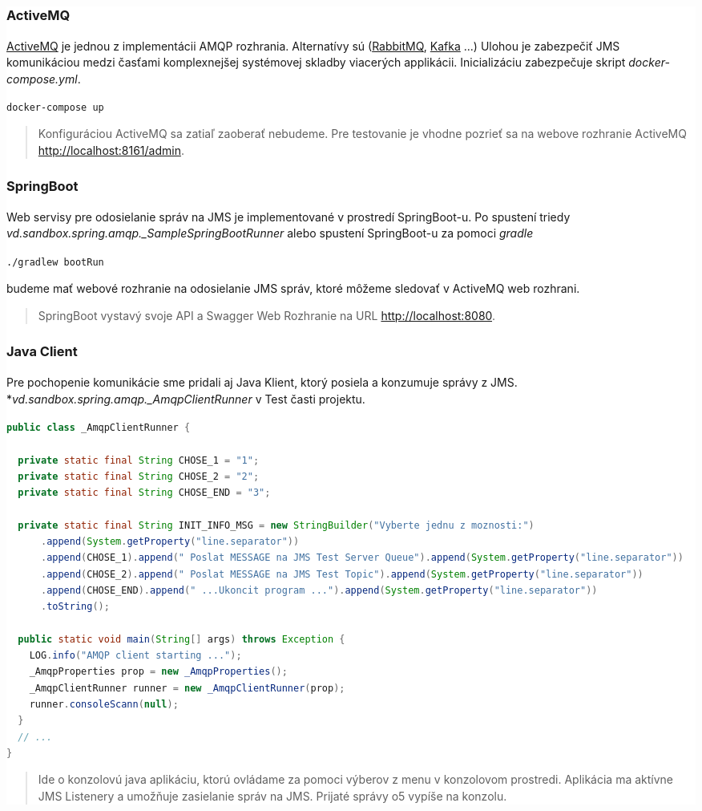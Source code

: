 ### ActiveMQ
[ActiveMQ](http://activemq.apache.org/) je jednou z implementácii AMQP rozhrania. Alternatívy sú ([RabbitMQ](https://www.rabbitmq.com/), [Kafka](https://kafka.apache.org/) ...)
Ulohou je zabezpečiť JMS komunikáciou medzi časťami komplexnejšej systémovej skladby viacerých applikácii.
Inicializáciu zabezpečuje skript *docker-compose.yml*.
```shell script
docker-compose up
```
> Konfiguráciou ActiveMQ sa zatiaľ zaoberať nebudeme. Pre testovanie je vhodne pozrieť sa na webove
> rozhranie ActiveMQ [http://localhost:8161/admin](http://localhost:8161/admin).
### SpringBoot
Web servisy pre odosielanie správ na JMS je implementované v prostredí SpringBoot-u. Po spustení triedy
*vd.sandbox.spring.amqp._SampleSpringBootRunner* alebo spustení SpringBoot-u za pomoci *gradle*
``` shell script
./gradlew bootRun
```
budeme mať webové rozhranie na odosielanie JMS správ, ktoré môžeme sledovať v ActiveMQ web rozhrani.
> SpringBoot vystavý svoje API a Swagger Web Rozhranie na URL [http://localhost:8080](http://localhost:8080).
### Java Client
Pre pochopenie komunikácie sme pridali aj Java Klient, ktorý posiela a konzumuje správy z JMS.
**vd.sandbox.spring.amqp._AmqpClientRunner* v Test časti projektu.
```java
public class _AmqpClientRunner {

  private static final String CHOSE_1 = "1";
  private static final String CHOSE_2 = "2";
  private static final String CHOSE_END = "3";
  
  private static final String INIT_INFO_MSG = new StringBuilder("Vyberte jednu z moznosti:")
      .append(System.getProperty("line.separator"))
      .append(CHOSE_1).append(" Poslat MESSAGE na JMS Test Server Queue").append(System.getProperty("line.separator"))
      .append(CHOSE_2).append(" Poslat MESSAGE na JMS Test Topic").append(System.getProperty("line.separator"))
      .append(CHOSE_END).append(" ...Ukoncit program ...").append(System.getProperty("line.separator"))
      .toString();

  public static void main(String[] args) throws Exception {
    LOG.info("AMQP client starting ...");
    _AmqpProperties prop = new _AmqpProperties();
    _AmqpClientRunner runner = new _AmqpClientRunner(prop);
    runner.consoleScann(null);
  }
  // ...
}
```
> Ide o konzolovú java aplikáciu, ktorú ovládame za pomoci výberov z menu v konzolovom prostredi.
> Aplikácia ma aktívne JMS Listenery a umožňuje zasielanie správ na JMS. Prijaté správy o5 vypíše
> na konzolu.
